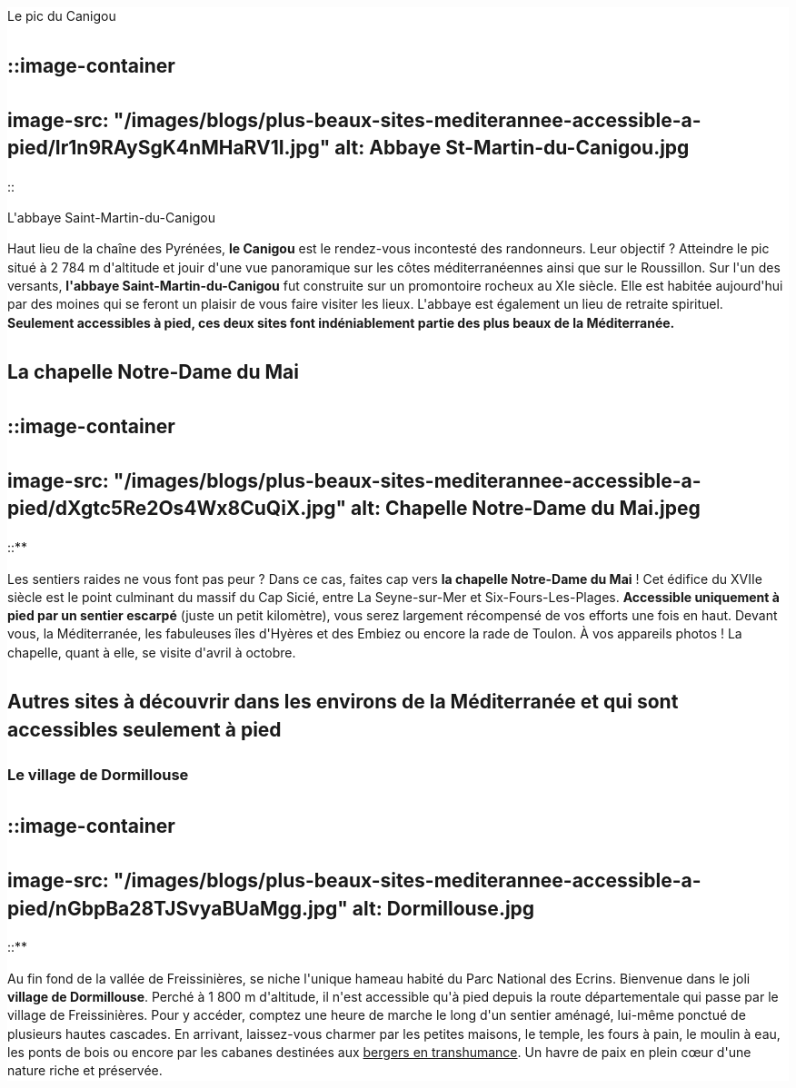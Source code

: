 Le pic du Canigou

::image-container
---
image-src: "/images/blogs/plus-beaux-sites-mediterannee-accessible-a-pied/Ir1n9RAySgK4nMHaRV1I.jpg"
alt: Abbaye St-Martin-du-Canigou.jpg
---
::

L'abbaye Saint-Martin-du-Canigou

Haut lieu de la chaîne des Pyrénées, **le Canigou** est le rendez-vous incontesté des randonneurs. Leur objectif ? Atteindre le pic situé à 2 784 m d'altitude et jouir d'une vue panoramique sur les côtes méditerranéennes ainsi que sur le Roussillon. Sur l'un des versants, **l'abbaye Saint-Martin-du-Canigou** fut construite sur un promontoire rocheux au XIe siècle. Elle est habitée aujourd'hui par des moines qui se feront un plaisir de vous faire visiter les lieux. L'abbaye est également un lieu de retraite spirituel. **Seulement accessibles à pied, ces deux sites font indéniablement partie des plus beaux de la Méditerranée.**

## La chapelle Notre-Dame du Mai

::image-container
---
image-src: "/images/blogs/plus-beaux-sites-mediterannee-accessible-a-pied/dXgtc5Re2Os4Wx8CuQiX.jpg"
alt: Chapelle Notre-Dame du Mai.jpeg
---
::**

Les sentiers raides ne vous font pas peur ? Dans ce cas, faites cap vers **la chapelle Notre-Dame du Mai** ! Cet édifice du XVIIe siècle est le point culminant du massif du Cap Sicié, entre La Seyne-sur-Mer et Six-Fours-Les-Plages. **Accessible uniquement à pied par un sentier escarpé** (juste un petit kilomètre), vous serez largement récompensé de vos efforts une fois en haut. Devant vous, la Méditerranée, les fabuleuses îles d'Hyères et des Embiez ou encore la rade de Toulon. À vos appareils photos ! La chapelle, quant à elle, se visite d'avril à octobre.

## Autres sites à découvrir dans les environs de la Méditerranée et qui sont accessibles seulement à pied

### Le village de Dormillouse

::image-container
---
image-src: "/images/blogs/plus-beaux-sites-mediterannee-accessible-a-pied/nGbpBa28TJSvyaBUaMgg.jpg"
alt: Dormillouse.jpg
---
::**

Au fin fond de la vallée de Freissinières, se niche l'unique hameau habité du Parc National des Ecrins. Bienvenue dans le joli **village de Dormillouse**. Perché à 1 800 m d'altitude, il n'est accessible qu'à pied depuis la route départementale qui passe par le village de Freissinières. Pour y accéder, comptez une heure de marche le long d'un sentier aménagé, lui-même ponctué de plusieurs hautes cascades. En arrivant, laissez-vous charmer par les petites maisons, le temple, les fours à pain, le moulin à eau, les ponts de bois ou encore par les cabanes destinées aux [bergers en transhumance](https://odysway.com/voyages/sejour-berger-bearn?utm_source=SEO&utm_medium=BlogPost&utm_campaign=Mediterannee_a_pied). Un havre de paix en plein cœur d'une nature riche et préservée. 
